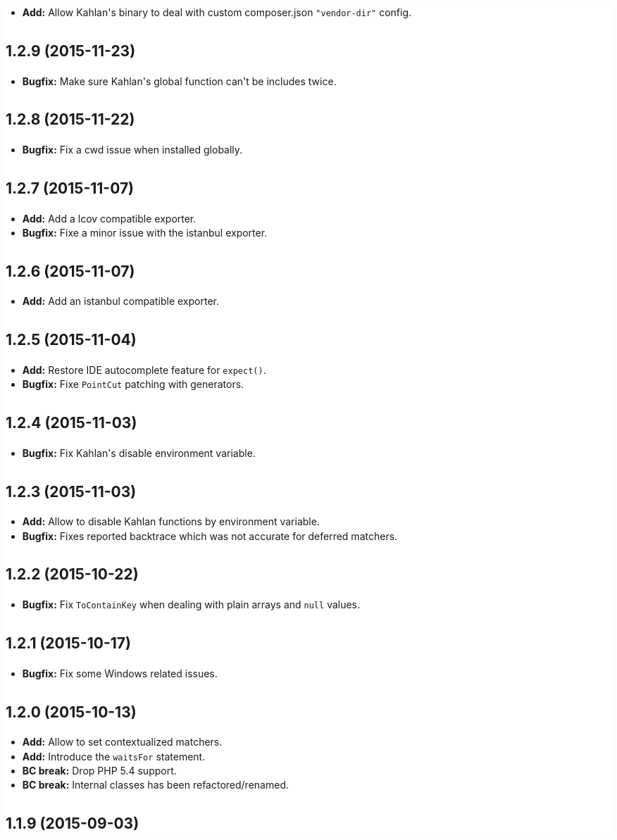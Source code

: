  * **Add:** Allow Kahlan's binary to deal with custom composer.json `"vendor-dir"` config.

## 1.2.9 (2015-11-23)

  * **Bugfix:** Make sure Kahlan's global function can't be includes twice.

## 1.2.8 (2015-11-22)

  * **Bugfix:** Fix a cwd issue when installed globally.

## 1.2.7 (2015-11-07)

  * **Add:** Add a lcov compatible exporter.
  * **Bugfix:** Fixe a minor issue with the istanbul exporter.

## 1.2.6 (2015-11-07)

  * **Add:** Add an istanbul compatible exporter.

## 1.2.5 (2015-11-04)

  * **Add:** Restore IDE autocomplete feature for `expect()`.
  * **Bugfix:** Fixe `PointCut` patching with generators.

## 1.2.4 (2015-11-03)

  * **Bugfix:** Fix Kahlan's disable environment variable.

## 1.2.3 (2015-11-03)

  * **Add:** Allow to disable Kahlan functions by environment variable.
  * **Bugfix:** Fixes reported backtrace which was not accurate for deferred matchers.

## 1.2.2 (2015-10-22)

  * **Bugfix:** Fix `ToContainKey` when dealing with plain arrays and `null` values.

## 1.2.1 (2015-10-17)

  * **Bugfix:** Fix some Windows related issues.

## 1.2.0 (2015-10-13)

  * **Add:** Allow to set contextualized matchers.
  * **Add:** Introduce the `waitsFor` statement.
  * **BC break:** Drop PHP 5.4 support.
  * **BC break:** Internal classes has been refactored/renamed.

## 1.1.9 (2015-09-03)

